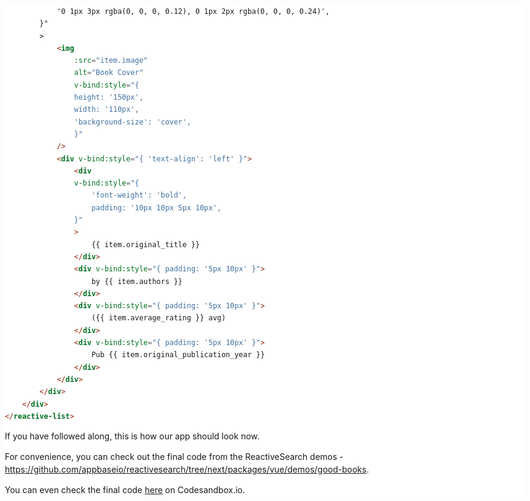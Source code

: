 ```html
			'0 1px 3px rgba(0, 0, 0, 0.12), 0 1px 2px rgba(0, 0, 0, 0.24)',
		}"
		>
			<img
				:src="item.image"
				alt="Book Cover"
				v-bind:style="{
				height: '150px',
				width: '110px',
				'background-size': 'cover',
				}"
			/>
			<div v-bind:style="{ 'text-align': 'left' }">
				<div
				v-bind:style="{
					'font-weight': 'bold',
					padding: '10px 10px 5px 10px',
				}"
				>
					{{ item.original_title }}
				</div>
				<div v-bind:style="{ padding: '5px 10px' }">
					by {{ item.authors }}
				</div>
				<div v-bind:style="{ padding: '5px 10px' }">
					({{ item.average_rating }} avg)
				</div>
				<div v-bind:style="{ padding: '5px 10px' }">
					Pub {{ item.original_publication_year }}
				</div>
			</div>
		</div>
	</div>
</reactive-list>
```

If you have followed along, this is how our app should look now.

<iframe src="https://codesandbox.io/embed/suspicious-bouman-0ooui?fontsize=14&hidenavigation=1&theme=dark&view=preview"
	style="width:100%; height:500px; border:0; border-radius: 4px; overflow:hidden;"
	title="suspicious-bouman-0ooui"
	allow="accelerometer; ambient-light-sensor; camera; encrypted-media; geolocation; gyroscope; hid; microphone; midi; payment; usb; vr; xr-spatial-tracking"
	sandbox="allow-forms allow-modals allow-popups allow-presentation allow-same-origin allow-scripts"
></iframe>

For convenience, you can check out the final code from the ReactiveSearch demos - https://github.com/appbaseio/reactivesearch/tree/next/packages/vue/demos/good-books.

You can even check the final code [here](https://codesandbox.io/s/suspicious-bouman-0ooui?from-embed=&file=/src/App.vue:2014-2161) on Codesandbox.io.



